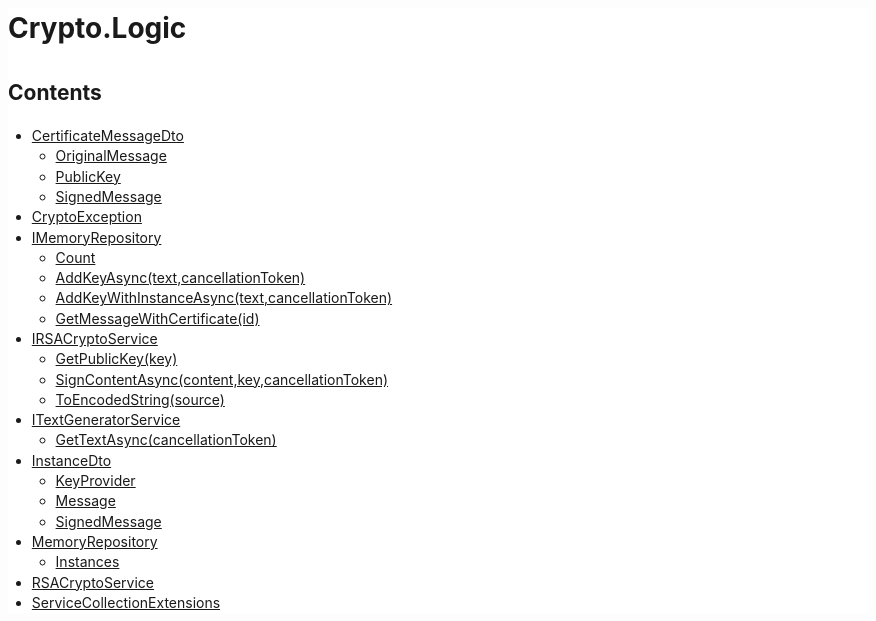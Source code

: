 <a name='assembly'></a>
# Crypto.Logic

## Contents

- [CertificateMessageDto](#T-Crypto-Logic-DtoModels-CertificateMessageDto 'Crypto.Logic.DtoModels.CertificateMessageDto')
  - [OriginalMessage](#P-Crypto-Logic-DtoModels-CertificateMessageDto-OriginalMessage 'Crypto.Logic.DtoModels.CertificateMessageDto.OriginalMessage')
  - [PublicKey](#P-Crypto-Logic-DtoModels-CertificateMessageDto-PublicKey 'Crypto.Logic.DtoModels.CertificateMessageDto.PublicKey')
  - [SignedMessage](#P-Crypto-Logic-DtoModels-CertificateMessageDto-SignedMessage 'Crypto.Logic.DtoModels.CertificateMessageDto.SignedMessage')
- [CryptoException](#T-Crypto-Logic-Exceptions-CryptoException 'Crypto.Logic.Exceptions.CryptoException')
- [IMemoryRepository](#T-Crypto-Logic-Interfaces-Repositories-IMemoryRepository 'Crypto.Logic.Interfaces.Repositories.IMemoryRepository')
  - [Count](#P-Crypto-Logic-Interfaces-Repositories-IMemoryRepository-Count 'Crypto.Logic.Interfaces.Repositories.IMemoryRepository.Count')
  - [AddKeyAsync(text,cancellationToken)](#M-Crypto-Logic-Interfaces-Repositories-IMemoryRepository-AddKeyAsync-System-String,System-Threading-CancellationToken- 'Crypto.Logic.Interfaces.Repositories.IMemoryRepository.AddKeyAsync(System.String,System.Threading.CancellationToken)')
  - [AddKeyWithInstanceAsync(text,cancellationToken)](#M-Crypto-Logic-Interfaces-Repositories-IMemoryRepository-AddKeyWithInstanceAsync-System-String,System-Threading-CancellationToken- 'Crypto.Logic.Interfaces.Repositories.IMemoryRepository.AddKeyWithInstanceAsync(System.String,System.Threading.CancellationToken)')
  - [GetMessageWithCertificate(id)](#M-Crypto-Logic-Interfaces-Repositories-IMemoryRepository-GetMessageWithCertificate-System-String- 'Crypto.Logic.Interfaces.Repositories.IMemoryRepository.GetMessageWithCertificate(System.String)')
- [IRSACryptoService](#T-Crypto-Logic-Interfaces-Services-IRSACryptoService 'Crypto.Logic.Interfaces.Services.IRSACryptoService')
  - [GetPublicKey(key)](#M-Crypto-Logic-Interfaces-Services-IRSACryptoService-GetPublicKey-System-String- 'Crypto.Logic.Interfaces.Services.IRSACryptoService.GetPublicKey(System.String)')
  - [SignContentAsync(content,key,cancellationToken)](#M-Crypto-Logic-Interfaces-Services-IRSACryptoService-SignContentAsync-System-String,System-Security-Cryptography-RSAParameters,System-Threading-CancellationToken- 'Crypto.Logic.Interfaces.Services.IRSACryptoService.SignContentAsync(System.String,System.Security.Cryptography.RSAParameters,System.Threading.CancellationToken)')
  - [ToEncodedString(source)](#M-Crypto-Logic-Interfaces-Services-IRSACryptoService-ToEncodedString-System-Security-Cryptography-RSAParameters- 'Crypto.Logic.Interfaces.Services.IRSACryptoService.ToEncodedString(System.Security.Cryptography.RSAParameters)')
- [ITextGeneratorService](#T-Crypto-Logic-Interfaces-Services-ITextGeneratorService 'Crypto.Logic.Interfaces.Services.ITextGeneratorService')
  - [GetTextAsync(cancellationToken)](#M-Crypto-Logic-Interfaces-Services-ITextGeneratorService-GetTextAsync-System-Threading-CancellationToken- 'Crypto.Logic.Interfaces.Services.ITextGeneratorService.GetTextAsync(System.Threading.CancellationToken)')
- [InstanceDto](#T-Crypto-Logic-DtoModels-InstanceDto 'Crypto.Logic.DtoModels.InstanceDto')
  - [KeyProvider](#P-Crypto-Logic-DtoModels-InstanceDto-KeyProvider 'Crypto.Logic.DtoModels.InstanceDto.KeyProvider')
  - [Message](#P-Crypto-Logic-DtoModels-InstanceDto-Message 'Crypto.Logic.DtoModels.InstanceDto.Message')
  - [SignedMessage](#P-Crypto-Logic-DtoModels-InstanceDto-SignedMessage 'Crypto.Logic.DtoModels.InstanceDto.SignedMessage')
- [MemoryRepository](#T-Crypto-Logic-Repositories-MemoryRepository 'Crypto.Logic.Repositories.MemoryRepository')
  - [Instances](#P-Crypto-Logic-Repositories-MemoryRepository-Instances 'Crypto.Logic.Repositories.MemoryRepository.Instances')
- [RSACryptoService](#T-Crypto-Logic-Services-RSACryptoService 'Crypto.Logic.Services.RSACryptoService')
- [ServiceCollectionExtensions](#T-Crypto-Logic-Extensions-ServiceCollectionExtensions 'Crypto.Logic.Extensions.ServiceCollectionExtensions')